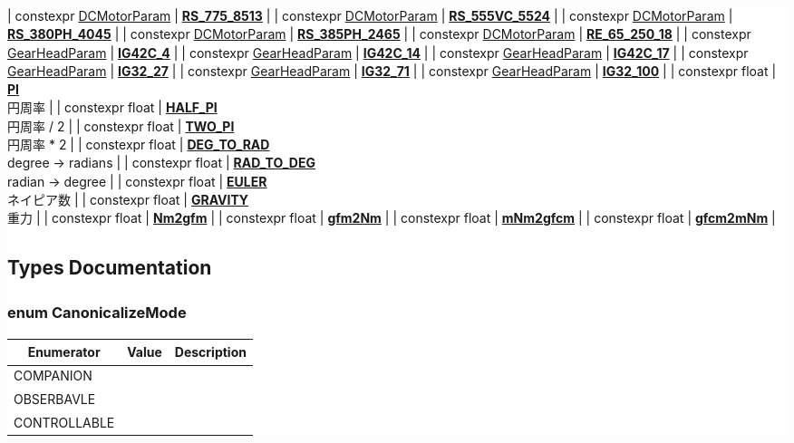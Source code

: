 | constexpr [DCMotorParam](/cpp_robotics/doxybook/Classes/structcpp__robotics_1_1DCMotorParam/) | **[RS_775_8513](/cpp_robotics/doxybook/Namespaces/namespacecpp__robotics/#variable-rs-775-8513)**  |
| constexpr [DCMotorParam](/cpp_robotics/doxybook/Classes/structcpp__robotics_1_1DCMotorParam/) | **[RS_555VC_5524](/cpp_robotics/doxybook/Namespaces/namespacecpp__robotics/#variable-rs-555vc-5524)**  |
| constexpr [DCMotorParam](/cpp_robotics/doxybook/Classes/structcpp__robotics_1_1DCMotorParam/) | **[RS_380PH_4045](/cpp_robotics/doxybook/Namespaces/namespacecpp__robotics/#variable-rs-380ph-4045)**  |
| constexpr [DCMotorParam](/cpp_robotics/doxybook/Classes/structcpp__robotics_1_1DCMotorParam/) | **[RS_385PH_2465](/cpp_robotics/doxybook/Namespaces/namespacecpp__robotics/#variable-rs-385ph-2465)**  |
| constexpr [DCMotorParam](/cpp_robotics/doxybook/Classes/structcpp__robotics_1_1DCMotorParam/) | **[RE_65_250_18](/cpp_robotics/doxybook/Namespaces/namespacecpp__robotics/#variable-re-65-250-18)**  |
| constexpr [GearHeadParam](/cpp_robotics/doxybook/Classes/structcpp__robotics_1_1GearHeadParam/) | **[IG42C_4](/cpp_robotics/doxybook/Namespaces/namespacecpp__robotics/#variable-ig42c-4)**  |
| constexpr [GearHeadParam](/cpp_robotics/doxybook/Classes/structcpp__robotics_1_1GearHeadParam/) | **[IG42C_14](/cpp_robotics/doxybook/Namespaces/namespacecpp__robotics/#variable-ig42c-14)**  |
| constexpr [GearHeadParam](/cpp_robotics/doxybook/Classes/structcpp__robotics_1_1GearHeadParam/) | **[IG42C_17](/cpp_robotics/doxybook/Namespaces/namespacecpp__robotics/#variable-ig42c-17)**  |
| constexpr [GearHeadParam](/cpp_robotics/doxybook/Classes/structcpp__robotics_1_1GearHeadParam/) | **[IG32_27](/cpp_robotics/doxybook/Namespaces/namespacecpp__robotics/#variable-ig32-27)**  |
| constexpr [GearHeadParam](/cpp_robotics/doxybook/Classes/structcpp__robotics_1_1GearHeadParam/) | **[IG32_71](/cpp_robotics/doxybook/Namespaces/namespacecpp__robotics/#variable-ig32-71)**  |
| constexpr [GearHeadParam](/cpp_robotics/doxybook/Classes/structcpp__robotics_1_1GearHeadParam/) | **[IG32_100](/cpp_robotics/doxybook/Namespaces/namespacecpp__robotics/#variable-ig32-100)**  |
| constexpr float | **[PI](/cpp_robotics/doxybook/Namespaces/namespacecpp__robotics/#variable-pi)** <br>円周率  |
| constexpr float | **[HALF_PI](/cpp_robotics/doxybook/Namespaces/namespacecpp__robotics/#variable-half-pi)** <br>円周率 / 2  |
| constexpr float | **[TWO_PI](/cpp_robotics/doxybook/Namespaces/namespacecpp__robotics/#variable-two-pi)** <br>円周率 * 2  |
| constexpr float | **[DEG_TO_RAD](/cpp_robotics/doxybook/Namespaces/namespacecpp__robotics/#variable-deg-to-rad)** <br>degree -> radians  |
| constexpr float | **[RAD_TO_DEG](/cpp_robotics/doxybook/Namespaces/namespacecpp__robotics/#variable-rad-to-deg)** <br>radian -> degree  |
| constexpr float | **[EULER](/cpp_robotics/doxybook/Namespaces/namespacecpp__robotics/#variable-euler)** <br>ネイピア数  |
| constexpr float | **[GRAVITY](/cpp_robotics/doxybook/Namespaces/namespacecpp__robotics/#variable-gravity)** <br>重力  |
| constexpr float | **[Nm2gfm](/cpp_robotics/doxybook/Namespaces/namespacecpp__robotics/#variable-nm2gfm)**  |
| constexpr float | **[gfm2Nm](/cpp_robotics/doxybook/Namespaces/namespacecpp__robotics/#variable-gfm2nm)**  |
| constexpr float | **[mNm2gfcm](/cpp_robotics/doxybook/Namespaces/namespacecpp__robotics/#variable-mnm2gfcm)**  |
| constexpr float | **[gfcm2mNm](/cpp_robotics/doxybook/Namespaces/namespacecpp__robotics/#variable-gfcm2mnm)**  |

## Types Documentation

### enum CanonicalizeMode

| Enumerator | Value | Description |
| ---------- | ----- | ----------- |
| COMPANION | |   |
| OBSERBAVLE | |   |
| CONTROLLABLE | |   |

